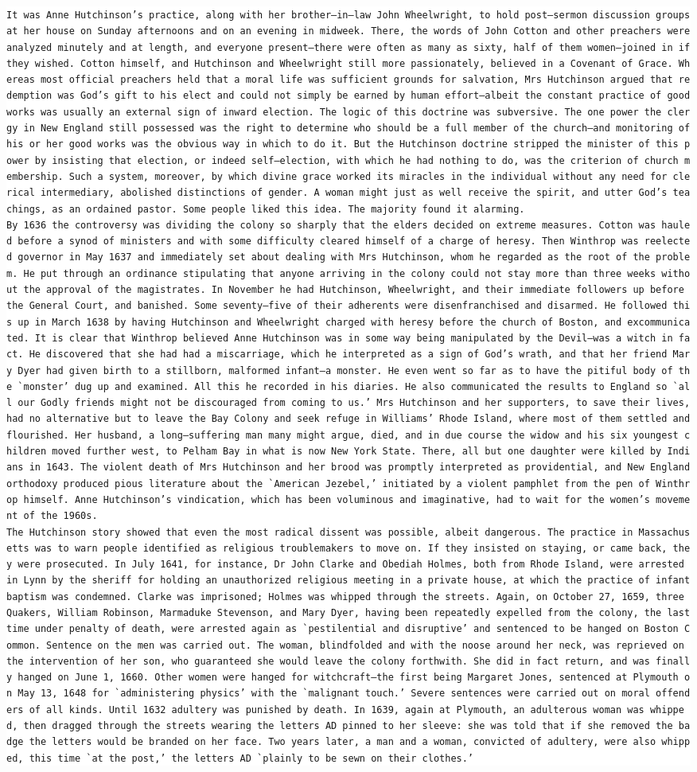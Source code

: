     It was Anne Hutchinson’s practice, along with her brother—in—law John Wheelwright, to hold post—sermon discussion groups at her house on Sunday afternoons and on an evening in midweek. There, the words of John Cotton and other preachers were analyzed minutely and at length, and everyone present—there were often as many as sixty, half of them women—joined in if they wished. Cotton himself, and Hutchinson and Wheelwright still more passionately, believed in a Covenant of Grace. Whereas most official preachers held that a moral life was sufficient grounds for salvation, Mrs Hutchinson argued that redemption was God’s gift to his elect and could not simply be earned by human effort—albeit the constant practice of good works was usually an external sign of inward election. The logic of this doctrine was subversive. The one power the clergy in New England still possessed was the right to determine who should be a full member of the church—and monitoring of his or her good works was the obvious way in which to do it. But the Hutchinson doctrine stripped the minister of this power by insisting that election, or indeed self—election, with which he had nothing to do, was the criterion of church membership. Such a system, moreover, by which divine grace worked its miracles in the individual without any need for clerical intermediary, abolished distinctions of gender. A woman might just as well receive the spirit, and utter God’s teachings, as an ordained pastor. Some people liked this idea. The majority found it alarming. 
    By 1636 the controversy was dividing the colony so sharply that the elders decided on extreme measures. Cotton was hauled before a synod of ministers and with some difficulty cleared himself of a charge of heresy. Then Winthrop was reelected governor in May 1637 and immediately set about dealing with Mrs Hutchinson, whom he regarded as the root of the problem. He put through an ordinance stipulating that anyone arriving in the colony could not stay more than three weeks without the approval of the magistrates. In November he had Hutchinson, Wheelwright, and their immediate followers up before the General Court, and banished. Some seventy—five of their adherents were disenfranchised and disarmed. He followed this up in March 1638 by having Hutchinson and Wheelwright charged with heresy before the church of Boston, and excommunicated. It is clear that Winthrop believed Anne Hutchinson was in some way being manipulated by the Devil—was a witch in fact. He discovered that she had had a miscarriage, which he interpreted as a sign of God’s wrath, and that her friend Mary Dyer had given birth to a stillborn, malformed infant—a monster. He even went so far as to have the pitiful body of the `monster’ dug up and examined. All this he recorded in his diaries. He also communicated the results to England so `all our Godly friends might not be discouraged from coming to us.’ Mrs Hutchinson and her supporters, to save their lives, had no alternative but to leave the Bay Colony and seek refuge in Williams’ Rhode Island, where most of them settled and flourished. Her husband, a long—suffering man many might argue, died, and in due course the widow and his six youngest children moved further west, to Pelham Bay in what is now New York State. There, all but one daughter were killed by Indians in 1643. The violent death of Mrs Hutchinson and her brood was promptly interpreted as providential, and New England orthodoxy produced pious literature about the `American Jezebel,’ initiated by a violent pamphlet from the pen of Winthrop himself. Anne Hutchinson’s vindication, which has been voluminous and imaginative, had to wait for the women’s movement of the 1960s. 
    The Hutchinson story showed that even the most radical dissent was possible, albeit dangerous. The practice in Massachusetts was to warn people identified as religious troublemakers to move on. If they insisted on staying, or came back, they were prosecuted. In July 1641, for instance, Dr John Clarke and Obediah Holmes, both from Rhode Island, were arrested in Lynn by the sheriff for holding an unauthorized religious meeting in a private house, at which the practice of infant baptism was condemned. Clarke was imprisoned; Holmes was whipped through the streets. Again, on October 27, 1659, three Quakers, William Robinson, Marmaduke Stevenson, and Mary Dyer, having been repeatedly expelled from the colony, the last time under penalty of death, were arrested again as `pestilential and disruptive’ and sentenced to be hanged on Boston Common. Sentence on the men was carried out. The woman, blindfolded and with the noose around her neck, was reprieved on the intervention of her son, who guaranteed she would leave the colony forthwith. She did in fact return, and was finally hanged on June 1, 1660. Other women were hanged for witchcraft—the first being Margaret Jones, sentenced at Plymouth on May 13, 1648 for `administering physics’ with the `malignant touch.’ Severe sentences were carried out on moral offenders of all kinds. Until 1632 adultery was punished by death. In 1639, again at Plymouth, an adulterous woman was whipped, then dragged through the streets wearing the letters AD pinned to her sleeve: she was told that if she removed the badge the letters would be branded on her face. Two years later, a man and a woman, convicted of adultery, were also whipped, this time `at the post,’ the letters AD `plainly to be sewn on their clothes.’ 